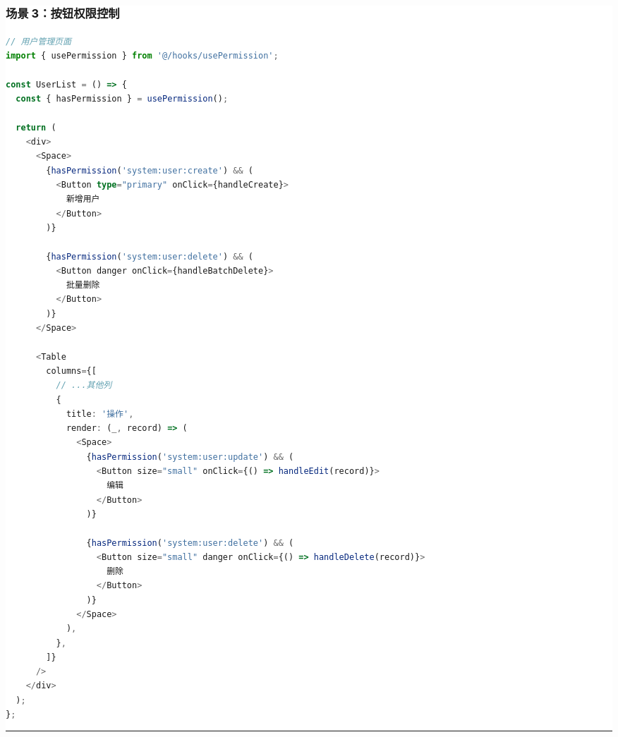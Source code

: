 ### 场景 3：按钮权限控制

```typescript
// 用户管理页面
import { usePermission } from '@/hooks/usePermission';

const UserList = () => {
  const { hasPermission } = usePermission();

  return (
    <div>
      <Space>
        {hasPermission('system:user:create') && (
          <Button type="primary" onClick={handleCreate}>
            新增用户
          </Button>
        )}
        
        {hasPermission('system:user:delete') && (
          <Button danger onClick={handleBatchDelete}>
            批量删除
          </Button>
        )}
      </Space>

      <Table
        columns={[
          // ...其他列
          {
            title: '操作',
            render: (_, record) => (
              <Space>
                {hasPermission('system:user:update') && (
                  <Button size="small" onClick={() => handleEdit(record)}>
                    编辑
                  </Button>
                )}
                
                {hasPermission('system:user:delete') && (
                  <Button size="small" danger onClick={() => handleDelete(record)}>
                    删除
                  </Button>
                )}
              </Space>
            ),
          },
        ]}
      />
    </div>
  );
};
```

---